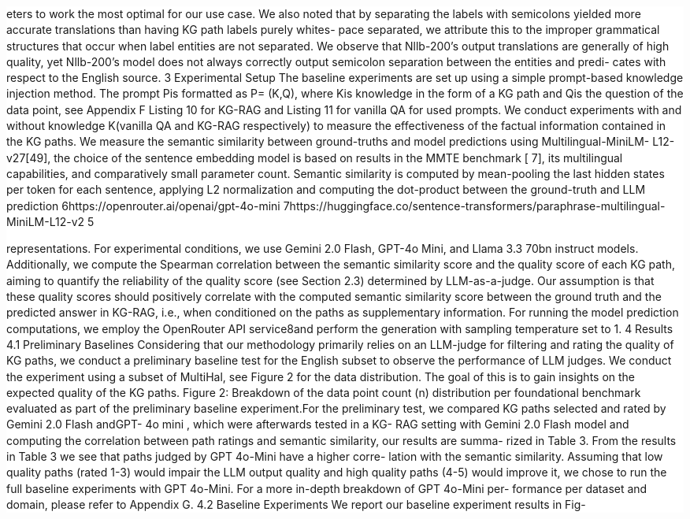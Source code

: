 eters to work the most optimal for our use case. We also noted
that by separating the labels with semicolons yielded more
accurate translations than having KG path labels purely whites-
pace separated, we attribute this to the improper grammatical
structures that occur when label entities are not separated. We
observe that Nllb-200’s output translations are generally of
high quality, yet Nllb-200’s model does not always correctly
output semicolon separation between the entities and predi-
cates with respect to the English source.
3 Experimental Setup
The baseline experiments are set up using a simple prompt-based knowledge injection method. The
prompt Pis formatted as P= (K,Q), where Kis knowledge in the form of a KG path and Qis the
question of the data point, see Appendix F Listing 10 for KG-RAG and Listing 11 for vanilla QA for
used prompts.
We conduct experiments with and without knowledge K(vanilla QA and KG-RAG respectively)
to measure the effectiveness of the factual information contained in the KG paths. We measure
the semantic similarity between ground-truths and model predictions using Multilingual-MiniLM-
L12-v27[49], the choice of the sentence embedding model is based on results in the MMTE
benchmark [ 7], its multilingual capabilities, and comparatively small parameter count. Semantic
similarity is computed by mean-pooling the last hidden states per token for each sentence, applying
L2 normalization and computing the dot-product between the ground-truth and LLM prediction
6https://openrouter.ai/openai/gpt-4o-mini
7https://huggingface.co/sentence-transformers/paraphrase-multilingual-MiniLM-L12-v2
5

representations. For experimental conditions, we use Gemini 2.0 Flash, GPT-4o Mini, and Llama 3.3
70bn instruct models.
Additionally, we compute the Spearman correlation between the semantic similarity score and the
quality score of each KG path, aiming to quantify the reliability of the quality score (see Section 2.3)
determined by LLM-as-a-judge. Our assumption is that these quality scores should positively correlate
with the computed semantic similarity score between the ground truth and the predicted answer in
KG-RAG, i.e., when conditioned on the paths as supplementary information. For running the model
prediction computations, we employ the OpenRouter API service8and perform the generation with
sampling temperature set to 1.
4 Results
4.1 Preliminary Baselines
Considering that our methodology primarily relies on an LLM-judge for filtering and rating the
quality of KG paths, we conduct a preliminary baseline test for the English subset to observe the
performance of LLM judges. We conduct the experiment using a subset of MultiHal, see Figure 2 for
the data distribution. The goal of this is to gain insights on the expected quality of the KG paths.
Figure 2: Breakdown of the data point count (n)
distribution per foundational benchmark evaluated
as part of the preliminary baseline experiment.For the preliminary test, we compared KG paths
selected and rated by Gemini 2.0 Flash andGPT-
4o mini , which were afterwards tested in a KG-
RAG setting with Gemini 2.0 Flash model and
computing the correlation between path ratings
and semantic similarity, our results are summa-
rized in Table 3.
From the results in Table 3 we see that paths
judged by GPT 4o-Mini have a higher corre-
lation with the semantic similarity. Assuming
that low quality paths (rated 1-3) would impair
the LLM output quality and high quality paths
(4-5) would improve it, we chose to run the full
baseline experiments with GPT 4o-Mini. For a
more in-depth breakdown of GPT 4o-Mini per-
formance per dataset and domain, please refer
to Appendix G.
4.2 Baseline Experiments
We report our baseline experiment results in Fig-